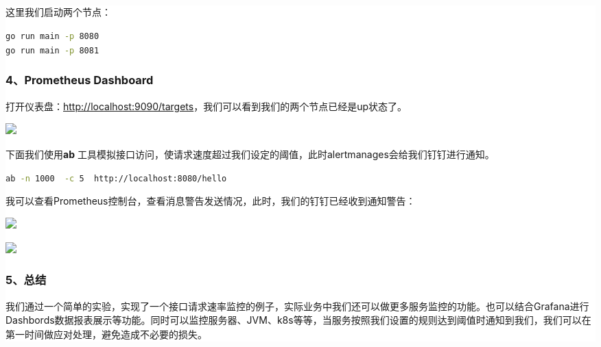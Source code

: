 这里我们启动两个节点：

```bash
go run main -p 8080
go run main -p 8081
```

### 4、Prometheus Dashboard

打开仪表盘：[http://localhost:9090/targets](http://localhost:9090/targets)，我们可以看到我们的两个节点已经是up状态了。

![](http://qiniu.xiaocm.com/blog/img/20220228204908.png)

下面我们使用**ab** 工具模拟接口访问，使请求速度超过我们设定的阈值，此时alertmanages会给我们钉钉进行通知。

```bash
ab -n 1000  -c 5  http://localhost:8080/hello
```

我可以查看Prometheus控制台，查看消息警告发送情况，此时，我们的钉钉已经收到通知警告：

![](http://qiniu.xiaocm.com/blog/img/20220228204941.png)

![](http://qiniu.xiaocm.com/blog/img/20220228205009.png)

### 5、总结

我们通过一个简单的实验，实现了一个接口请求速率监控的例子，实际业务中我们还可以做更多服务监控的功能。也可以结合Grafana进行Dashbords数据报表展示等功能。同时可以监控服务器、JVM、k8s等等，当服务按照我们设置的规则达到阈值时通知到我们，我们可以在第一时间做应对处理，避免造成不必要的损失。
